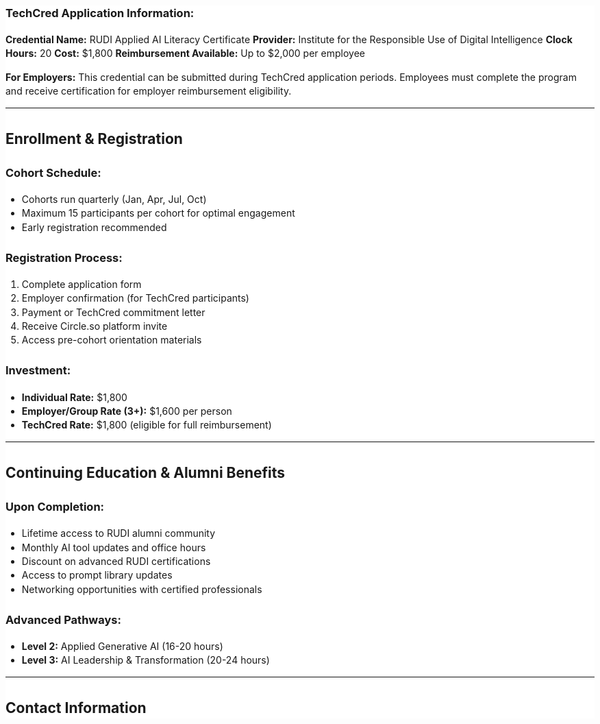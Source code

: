 ### TechCred Application Information:

**Credential Name:** RUDI Applied AI Literacy Certificate
**Provider:** Institute for the Responsible Use of Digital Intelligence
**Clock Hours:** 20
**Cost:** $1,800
**Reimbursement Available:** Up to $2,000 per employee

**For Employers:** This credential can be submitted during TechCred application periods. Employees must complete the program and receive certification for employer reimbursement eligibility.

---

## Enrollment & Registration

### Cohort Schedule:
- Cohorts run quarterly (Jan, Apr, Jul, Oct)
- Maximum 15 participants per cohort for optimal engagement
- Early registration recommended

### Registration Process:
1. Complete application form
2. Employer confirmation (for TechCred participants)
3. Payment or TechCred commitment letter
4. Receive Circle.so platform invite
5. Access pre-cohort orientation materials

### Investment:
- **Individual Rate:** $1,800
- **Employer/Group Rate (3+):** $1,600 per person
- **TechCred Rate:** $1,800 (eligible for full reimbursement)

---

## Continuing Education & Alumni Benefits

### Upon Completion:
- Lifetime access to RUDI alumni community
- Monthly AI tool updates and office hours
- Discount on advanced RUDI certifications
- Access to prompt library updates
- Networking opportunities with certified professionals

### Advanced Pathways:
- **Level 2:** Applied Generative AI (16-20 hours)
- **Level 3:** AI Leadership & Transformation (20-24 hours)

---

## Contact Information
